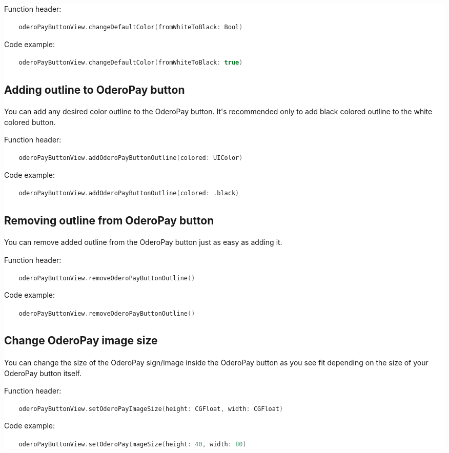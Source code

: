 Function header:

```swift
    oderoPayButtonView.changeDefaultColor(fromWhiteToBlack: Bool)
```

Code example:

```swift
    oderoPayButtonView.changeDefaultColor(fromWhiteToBlack: true)
```

## Adding outline to OderoPay button

You can add any desired color outline to the OderoPay button. It's recommended only to add black colored outline to the white colored button.

Function header:

```swift
    oderoPayButtonView.addOderoPayButtonOutline(colored: UIColor)
```

Code example:

```swift
    oderoPayButtonView.addOderoPayButtonOutline(colored: .black)
```

## Removing outline from OderoPay button

You can remove added outline from the OderoPay button just as easy as adding it.

Function header:

```swift
    oderoPayButtonView.removeOderoPayButtonOutline()
```

Code example:

```swift
    oderoPayButtonView.removeOderoPayButtonOutline()
```
      
## Change OderoPay image size

You can change the size of the OderoPay sign/image inside the OderoPay button as you see fit depending on the size of your OderoPay button itself.

Function header:

```swift
    oderoPayButtonView.setOderoPayImageSize(height: CGFloat, width: CGFloat)
```

Code example:

```swift
    oderoPayButtonView.setOderoPayImageSize(height: 40, width: 80)
```
